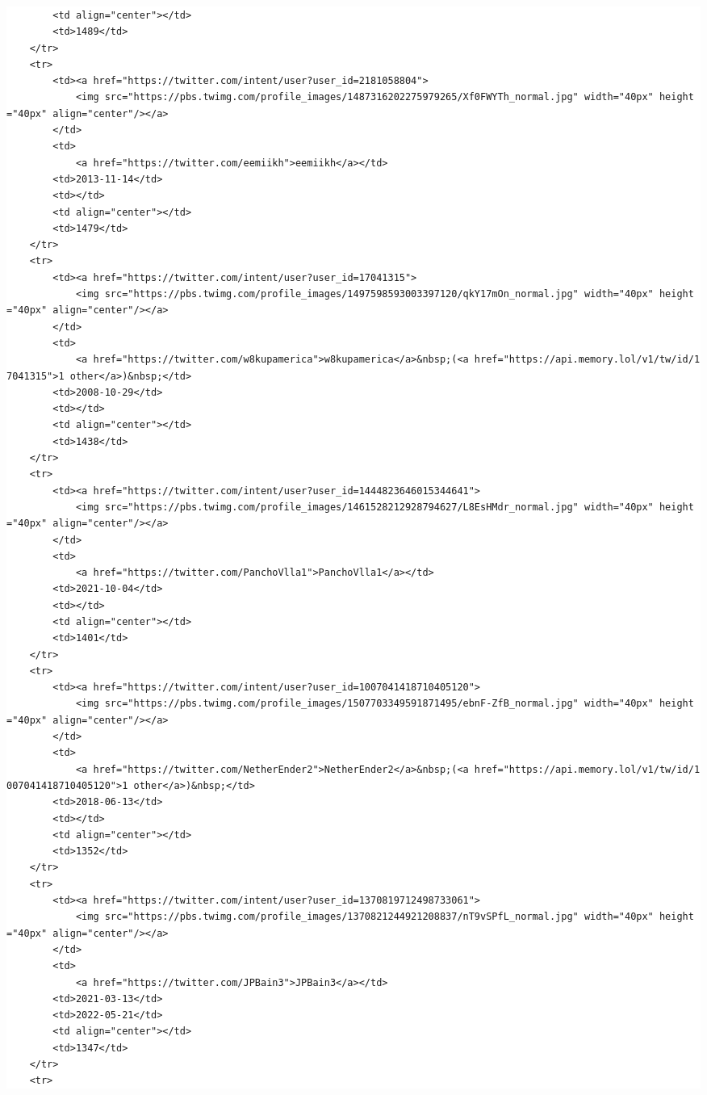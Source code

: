             <td align="center"></td>
            <td>1489</td>
        </tr>
        <tr>
            <td><a href="https://twitter.com/intent/user?user_id=2181058804">
                <img src="https://pbs.twimg.com/profile_images/1487316202275979265/Xf0FWYTh_normal.jpg" width="40px" height="40px" align="center"/></a>
            </td>
            <td>
                <a href="https://twitter.com/eemiikh">eemiikh</a></td>
            <td>2013-11-14</td>
            <td></td>
            <td align="center"></td>
            <td>1479</td>
        </tr>
        <tr>
            <td><a href="https://twitter.com/intent/user?user_id=17041315">
                <img src="https://pbs.twimg.com/profile_images/1497598593003397120/qkY17mOn_normal.jpg" width="40px" height="40px" align="center"/></a>
            </td>
            <td>
                <a href="https://twitter.com/w8kupamerica">w8kupamerica</a>&nbsp;(<a href="https://api.memory.lol/v1/tw/id/17041315">1 other</a>)&nbsp;</td>
            <td>2008-10-29</td>
            <td></td>
            <td align="center"></td>
            <td>1438</td>
        </tr>
        <tr>
            <td><a href="https://twitter.com/intent/user?user_id=1444823646015344641">
                <img src="https://pbs.twimg.com/profile_images/1461528212928794627/L8EsHMdr_normal.jpg" width="40px" height="40px" align="center"/></a>
            </td>
            <td>
                <a href="https://twitter.com/PanchoVlla1">PanchoVlla1</a></td>
            <td>2021-10-04</td>
            <td></td>
            <td align="center"></td>
            <td>1401</td>
        </tr>
        <tr>
            <td><a href="https://twitter.com/intent/user?user_id=1007041418710405120">
                <img src="https://pbs.twimg.com/profile_images/1507703349591871495/ebnF-ZfB_normal.jpg" width="40px" height="40px" align="center"/></a>
            </td>
            <td>
                <a href="https://twitter.com/NetherEnder2">NetherEnder2</a>&nbsp;(<a href="https://api.memory.lol/v1/tw/id/1007041418710405120">1 other</a>)&nbsp;</td>
            <td>2018-06-13</td>
            <td></td>
            <td align="center"></td>
            <td>1352</td>
        </tr>
        <tr>
            <td><a href="https://twitter.com/intent/user?user_id=1370819712498733061">
                <img src="https://pbs.twimg.com/profile_images/1370821244921208837/nT9vSPfL_normal.jpg" width="40px" height="40px" align="center"/></a>
            </td>
            <td>
                <a href="https://twitter.com/JPBain3">JPBain3</a></td>
            <td>2021-03-13</td>
            <td>2022-05-21</td>
            <td align="center"></td>
            <td>1347</td>
        </tr>
        <tr>